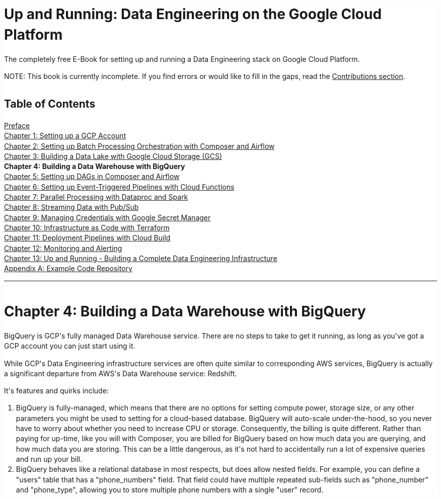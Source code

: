 # Up and Running: Data Engineering on the Google Cloud Platform
The completely free E-Book for setting up and running a Data Engineering stack on Google Cloud Platform.

NOTE: This book is currently incomplete. If you find errors or would like to fill in the gaps, read the [Contributions section](https://github.com/Nunie123/data_engineering_on_gcp_book#user-content-contributions).

## Table of Contents
[Preface](https://github.com/Nunie123/data_engineering_on_gcp_book) <br>
[Chapter 1: Setting up a GCP Account](https://github.com/Nunie123/data_engineering_on_gcp_book/blob/master/ch_1_gcp_account.md) <br>
[Chapter 2: Setting up Batch Processing Orchestration with Composer and Airflow](https://github.com/Nunie123/data_engineering_on_gcp_book/blob/master/ch_2_orchestration.md) <br>
[Chapter 3: Building a Data Lake with Google Cloud Storage (GCS)](https://github.com/Nunie123/data_engineering_on_gcp_book/blob/master/ch_3_data_lake.md) <br>
**Chapter 4: Building a Data Warehouse with BigQuery** <br>
[Chapter 5: Setting up DAGs in Composer and Airflow](https://github.com/Nunie123/data_engineering_on_gcp_book/blob/master/ch_5_dags.md) <br>
[Chapter 6: Setting up Event-Triggered Pipelines with Cloud Functions](https://github.com/Nunie123/data_engineering_on_gcp_book/blob/master/ch_6_event_triggers.md) <br>
[Chapter 7: Parallel Processing with Dataproc and Spark](https://github.com/Nunie123/data_engineering_on_gcp_book/blob/master/ch_7_parallel_processing.md) <br>
[Chapter 8: Streaming Data with Pub/Sub](https://github.com/Nunie123/data_engineering_on_gcp_book/blob/master/ch_8_streaming.md) <br>
[Chapter 9: Managing Credentials with Google Secret Manager](https://github.com/Nunie123/data_engineering_on_gcp_book/blob/master/ch_9_secrets.md) <br>
[Chapter 10: Infrastructure as Code with Terraform](https://github.com/Nunie123/data_engineering_on_gcp_book/blob/master/ch_10_infrastructure_as_code.md) <br>
[Chapter 11: Deployment Pipelines with Cloud Build](https://github.com/Nunie123/data_engineering_on_gcp_book/blob/master/ch_11_deployment_pipelines.md) <br>
[Chapter 12: Monitoring and Alerting](https://github.com/Nunie123/data_engineering_on_gcp_book/blob/master/ch_12_monitoring.md) <br>
[Chapter 13: Up and Running - Building a Complete Data Engineering Infrastructure](https://github.com/Nunie123/data_engineering_on_gcp_book/blob/master/ch_13_up_and_running.md) <br>
[Appendix A: Example Code Repository](https://github.com/Nunie123/data_engineering_on_gcp_book/blob/master/appendix_a_example_code/README.md)


---

# Chapter 4: Building a Data Warehouse with BigQuery
BigQuery is GCP's fully managed Data Warehouse service. There are no steps to take to get it running, as long as you've got a GCP account you can just start using it. 

While GCP's Data Engineering infrastructure services are often quite similar to corresponding AWS services, BigQuery is actually a significant departure from AWS's Data Warehouse service: Redshift. 

It's features and quirks include:
1. BigQuery is fully-managed, which means that there are no options for setting compute power, storage size, or any other parameters you might be used to setting for a cloud-based database. BigQuery will auto-scale under-the-hood, so you never have to worry about whether you need to increase CPU or storage. Consequently, the billing is quite different. Rather than paying for up-time, like you will with Composer, you are billed for BigQuery based on how much data you are querying, and how much data you are storing. This can be a little dangerous, as it's not hard to accidentally run a lot of expensive queries and run up your bill.
2. BigQuery behaves like a relational database in most respects, but does allow nested fields. For example, you can define a "users" table that has a "phone_numbers" field. That field could have multiple repeated sub-fields such as "phone_number" and "phone_type", allowing you to store multiple phone numbers with a single "user" record.